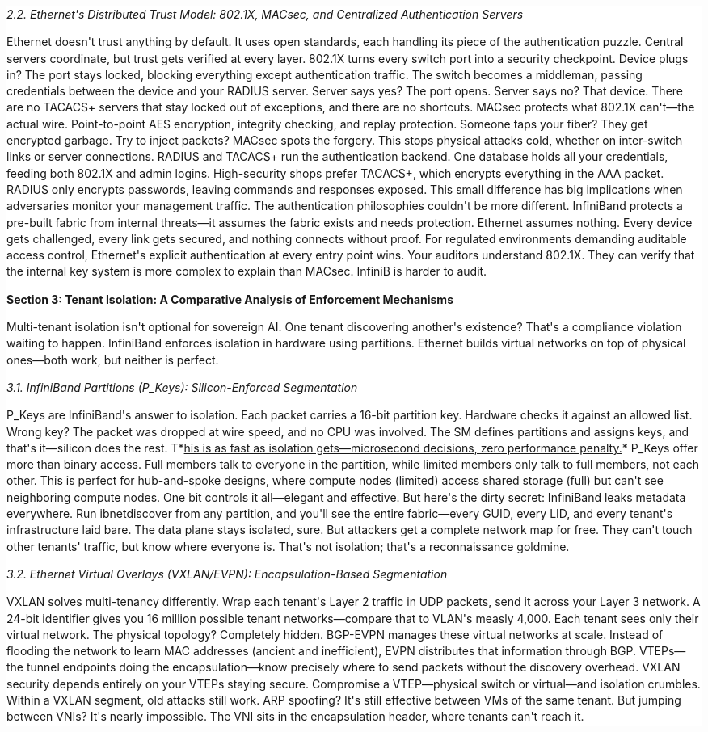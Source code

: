 *2.2. Ethernet's Distributed Trust Model: 802.1X, MACsec, and Centralized Authentication Servers*

Ethernet doesn't trust anything by default. It uses open standards, each handling its piece of the authentication puzzle. Central servers coordinate, but trust gets verified at every layer. 802.1X turns every switch port into a security checkpoint. Device plugs in? The port stays locked, blocking everything except authentication traffic. The switch becomes a middleman, passing credentials between the device and your RADIUS server. Server says yes? The port opens. Server says no? That device. There are no TACACS+ servers that stay locked out of exceptions, and there are no shortcuts. MACsec protects what 802.1X can't—the actual wire. Point-to-point AES encryption, integrity checking, and replay protection. Someone taps your fiber? They get encrypted garbage. Try to inject packets? MACsec spots the forgery. This stops physical attacks cold, whether on inter-switch links or server connections. RADIUS and TACACS+ run the authentication backend. One database holds all your credentials, feeding both 802.1X and admin logins. High-security shops prefer TACACS+, which encrypts everything in the AAA packet. RADIUS only encrypts passwords, leaving commands and responses exposed. This small difference has big implications when adversaries monitor your management traffic. The authentication philosophies couldn't be more different. InfiniBand protects a pre-built fabric from internal threats—it assumes the fabric exists and needs protection. Ethernet assumes nothing. Every device gets challenged, every link gets secured, and nothing connects without proof. For regulated environments demanding auditable access control, Ethernet's explicit authentication at every entry point wins. Your auditors understand 802.1X. They can verify that the internal key system is more complex to explain than MACsec. InfiniB is harder to audit.

**Section 3: Tenant Isolation: A Comparative Analysis of Enforcement Mechanisms**

Multi-tenant isolation isn't optional for sovereign AI. One tenant discovering another's existence? That's a compliance violation waiting to happen. InfiniBand enforces isolation in hardware using partitions. Ethernet builds virtual networks on top of physical ones—both work, but neither is perfect.

*3.1. InfiniBand Partitions (P_Keys): Silicon-Enforced Segmentation*

P_Keys are InfiniBand's answer to isolation. Each packet carries a 16-bit partition key. Hardware checks it against an allowed list. Wrong key? The packet was dropped at wire speed, and no CPU was involved. The SM defines partitions and assigns keys, and that's it—silicon does the rest. T*<u>his is as fast as isolation gets—microsecond decisions, zero performance penalty.</u>* P_Keys offer more than binary access. Full members talk to everyone in the partition, while limited members only talk to full members, not each other. This is perfect for hub-and-spoke designs, where compute nodes (limited) access shared storage (full) but can't see neighboring compute nodes. One bit controls it all—elegant and effective. But here's the dirty secret: InfiniBand leaks metadata everywhere. Run ibnetdiscover from any partition, and you'll see the entire fabric—every GUID, every LID, and every tenant's infrastructure laid bare. The data plane stays isolated, sure. But attackers get a complete network map for free. They can't touch other tenants' traffic, but know where everyone is. That's not isolation; that's a reconnaissance goldmine.

*3.2. Ethernet Virtual Overlays (VXLAN/EVPN): Encapsulation-Based Segmentation*

VXLAN solves multi-tenancy differently. Wrap each tenant's Layer 2 traffic in UDP packets, send it across your Layer 3 network. A 24-bit identifier gives you 16 million possible tenant networks—compare that to VLAN's measly 4,000. Each tenant sees only their virtual network. The physical topology? Completely hidden. BGP-EVPN manages these virtual networks at scale. Instead of flooding the network to learn MAC addresses (ancient and inefficient), EVPN distributes that information through BGP. VTEPs—the tunnel endpoints doing the encapsulation—know precisely where to send packets without the discovery overhead. VXLAN security depends entirely on your VTEPs staying secure. Compromise a VTEP—physical switch or virtual—and isolation crumbles. Within a VXLAN segment, old attacks still work. ARP spoofing? It's still effective between VMs of the same tenant. But jumping between VNIs? It's nearly impossible. The VNI sits in the encapsulation header, where tenants can't reach it.

